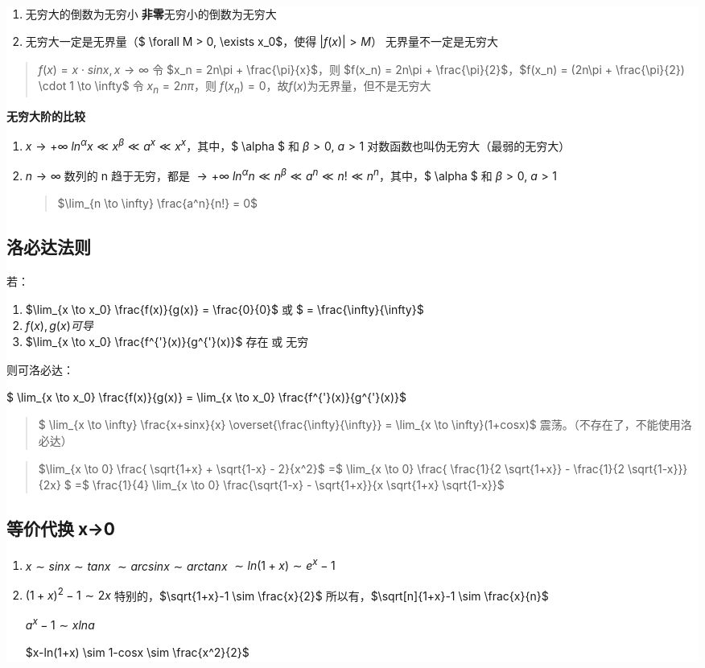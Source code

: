 1. 无穷大的倒数为无穷小
   **非零**无穷小的倒数为无穷大

2. 无穷大一定是无界量（$ \forall M > 0, \exists x_0$，使得 $|f(x)| > M$）
   无界量不一定是无穷大
> $f(x) = x \cdot sinx, x \to \infty$
> 令 $x_n = 2n\pi + \frac{\pi}{x}$，则 $f(x_n) = 2n\pi + \frac{\pi}{2}$，$f(x_n) = (2n\pi + \frac{\pi}{2}) \cdot 1 \to \infty$
> 令 $x_n = 2n\pi$，则 $f(x_n) = 0$，故$f(x)$为无界量，但不是无穷大



**无穷大阶的比较**

1. $x \to +\infty$
   $ln^\alpha x \ll x^\beta \ll a^x \ll x^x$，其中，$ \alpha $ 和 $\beta > 0$, $a>1$
   对数函数也叫伪无穷大（最弱的无穷大）

2. $n \to \infty$  数列的 n 趋于无穷，都是 $\to + \infty$
   $ln^\alpha n \ll n^\beta \ll a^n \ll n! \ll n^n$，其中，$ \alpha $ 和 $\beta > 0$, $a>1$
   > $\lim_{n \to \infty} \frac{a^n}{n!} = 0$


## 洛必达法则

若：

1. $\lim_{x \to x_0} \frac{f(x)}{g(x)} = \frac{0}{0}$ 或 $ = \frac{\infty}{\infty}$
2. $f(x), g(x) 可导$
3. $\lim_{x \to x_0} \frac{f^{'}(x)}{g^{'}(x)}$ 存在 或 无穷

则可洛必达：

$ \lim_{x \to x_0} \frac{f(x)}{g(x)} = \lim_{x \to x_0} \frac{f^{'}(x)}{g^{'}(x)}$


> $ \lim_{x \to \infty} \frac{x+sinx}{x} \overset{\frac{\infty}{\infty}} = \lim_{x \to \infty}(1+cosx)$ 震荡。（不存在了，不能使用洛必达）


> $\lim_{x \to 0} \frac{ \sqrt{1+x} + \sqrt{1-x} - 2}{x^2}$
=$ \lim_{x \to 0} \frac{ \frac{1}{2 \sqrt{1+x}} - \frac{1}{2 \sqrt{1-x}}}{2x} $
=$ \frac{1}{4} \lim_{x \to 0} \frac{\sqrt{1-x} - \sqrt{1+x}}{x \sqrt{1+x} \sqrt{1-x}}$


## 等价代换 x->0

1. $x \sim sinx \sim tanx$
    $\sim arcsinx \sim arctanx$
    $\sim ln(1+x) \sim e^x-1$

2. $(1+x)^2-1 \sim 2x$
    特别的，$\sqrt{1+x}-1 \sim \frac{x}{2}$
    所以有，$\sqrt[n]{1+x}-1 \sim \frac{x}{n}$

    $a^x-1 \sim xlna$

    $x-ln(1+x) \sim 1-cosx \sim \frac{x^2}{2}$
    